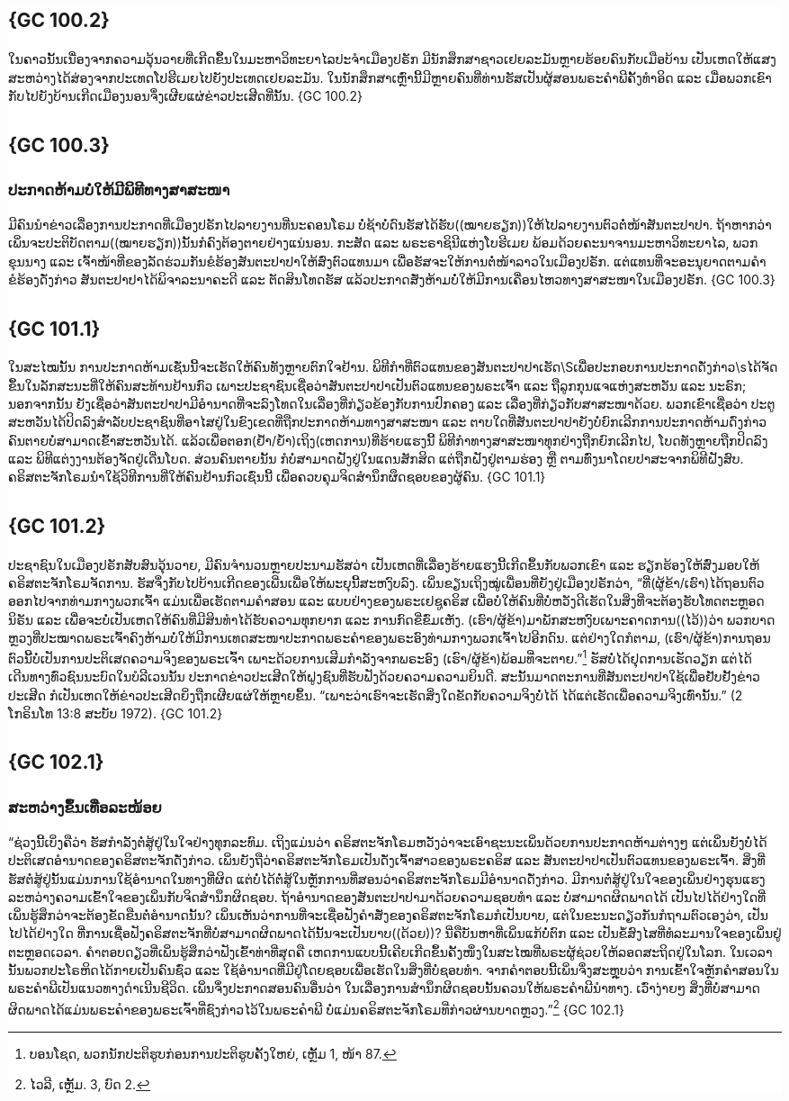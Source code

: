 ## {GC 100.2}

ໃນຄາວນັ້ນເນື່ອງຈາກຄວາມວຸ້ນວາຍທີ່ເກີດຂຶ້ນໃນມະຫາວິທະຍາໄລປະຈຳເມືອງປຣັກ ມີນັກສຶກສາຊາວເຢຍລະມັນຫຼາຍຮ້ອຍຄົນກັບເມືອບ້ານ ເປັນເຫດໃຫ້ແສງສະຫວ່າງໄດ້ສ່ອງຈາກປະເທດໂປຮີເມຍໄປຍັງປະເທດເຢຍລະມັນ. ໃນນັກສຶກສາເຫຼົ່ານີ້ມີຫຼາຍຄົນທີ່ທ່ານຮັສເປັນຜູ້ສອນພຣະຄຳພີຄັ້ງທຳອິດ ແລະ ເມື່ອພວກເຂົາກັບໄປຍັງບ້ານເກີດເມືອງນອນຈຶ່ງເຜີຍແຜ່ຂ່າວປະເສີດທີ່ນັ້ນ. {GC 100.2}

## {GC 100.3}

### ປະກາດຫ້າມບໍ່ໃຫ້ມີພິທີທາງສາສະໜາ

ມີຄົນນຳຂ່າວເລື່ອງການປະກາດທີ່ເມືອງປຣັກໄປລາຍງານທີ່ນະຄອນໂຣມ ບໍ່ຊ້າບໍ່ດົນຮັສໄດ້ຮັບ((ໝາຍຮຽກ))ໃຫ້ໄປລາຍງານຕົວຕໍ່ໜ້າສັນຕະປາປາ. ຖ້າຫາກວ່າເພິ່ນຈະປະຕິບັດຕາມ((ໝາຍຮຽກ))ນັ້ນກໍຄົງຕ້ອງຕາຍຢ່າງແນ່ນອນ. ກະສັດ ແລະ ພຣະຣາຊິນີແຫ່ງໂບຮີເມຍ ພ້ອມດ້ວຍຄະນາຈານມະຫາວິທະຍາໄລ, ພວກຂຸນນາງ ແລະ ເຈົ້າໜ້າທີ່ຂອງລັດຮ່ວມກັນຂໍຮ້ອງສັນຕະປາປາໃຫ້ສົ່ງຕົວແທນມາ ເພື່ອຮັສຈະໃຫ້ການຕໍ່ໜ້າລາວໃນເມືອງປຣັກ. ແຕ່ແທນທີ່ຈະອະນຸຍາດຕາມຄຳຂໍຮ້ອງດັ່ງກ່າວ ສັນຕະປາປາໄດ້ພິຈາລະນາຄະດີ ແລະ ຕັດສິນໂທດຮັສ ແລ້ວປະກາດສັ່ງຫ້າມບໍ່ໃຫ້ມີການເຄື່ອນໄຫວທາງສາສະໜາໃນເມືອງປຣັກ. {GC 100.3}

## {GC 101.1}

ໃນສະໄໝນັ້ນ ການປະກາດຫ້າມເຊັ່ນນີ້ຈະເຮັດໃຫ້ຄົນທັງຫຼາຍຕົກໃຈຢ້ານ. ພິທີກຳທີ່ຕົວແທນຂອງສັນຕະປາປາເຮັດ\Sເພື່ອປະກອບການປະກາດດັ່ງກ່າວ\sໄດ້ຈັດຂຶ້ນໃນລັກສະນະທີ່ໃຫ້ຄົນສະທ້ານຢ້ານກົວ ເພາະປະຊາຊົນເຊື່ອວ່າສັນຕະປາປາເປັນຕົວແທນຂອງພຣະເຈົ້າ ແລະ ຖືລູກກຸນແຈແຫ່ງສະຫວັນ ແລະ ນະຣົກ; ນອກຈາກນັ້ນ ຍັງເຊື່ອວ່າສັນຕະປາປາມີອຳນາດທີ່ຈະລົງໂທດໃນເລື່ອງທີ່ກ່ຽວຂ້ອງກັບການປົກຄອງ ແລະ ເລື່ອງທີ່ກ່ຽວກັບສາສະໜາດ້ວຍ. ພວກເຂົາເຊື່ອວ່າ ປະຕູສະຫວັນໄດ້ປິດລົງສຳລັບປະຊາຊົນທີ່ອາໄສຢູ່ໃນຂົງເຂດທີ່ຖືກປະກາດຫ້າມທາງສາສະໜາ ແລະ ຕາບໃດທີ່ສັນຕະປາປາຍັງບໍ່ຍົກເລີກການປະກາດຫ້າມດົ່ງກ່າວ ຄົນຕາຍບໍ່ສາມາດເຂົ້າສະຫວັນໄດ້. ແລ້ວເພື່ອຕອກ(ຢ້ຳ/ຍ້ຳ)ເຖິງ(ເຫດການ)ທີ່ຮ້າຍແຮງນີ້ ພິທີກຳທາງສາສະໜາທຸກຢ່າງຖືກຍົກເລີກໄປ, ໂບດທັງຫຼາຍຖືກປິດລົງ ແລະ ພິທີແຕ່ງງານຕ້ອງຈັດຢູ່ເດີ່ນໂບດ. ສ່ວນຄົນຕາຍນັ້ນ ກໍບໍ່ສາມາດຝັງຢູ່ໃນແດນສັກສິດ ແຕ່ຖືກຝັງຢູ່ຕາມຮ່ອງ ຫຼື ຕາມທົ່ງນາໂດຍປາສະຈາກພິທີຝັງສົບ. ຄຣິສຕະຈັກໂຣມນຳໃຊ້ວິທີການທີ່ໃຫ້ຄົນຢ້ານກົວເຊົ່ນນີ້ ເພື່ອຄວບຄຸມຈິດສຳນຶກຜຶດຊອບຂອງຜູ້ຄົນ. {GC 101.1}

## {GC 101.2}

ປະຊາຊົນໃນເມືອງປຣັກສັບສົນວຸ້ນວາຍ, ມີຄົນຈຳນວນຫຼາຍປະນາມຮັສວ່າ ເປັນເຫດທີ່ເລື່ອງຮ້າຍແຮງນີ້ເກີດຂຶ້ນກັບພວກເຂົາ ແລະ ຮຽກຮ້ອງໃຫ້ສົ່ງມອບໃຫ້ຄຣິສຕະຈັກໂຣມຈັດການ. ຮັສຈຶ່ງກັບໄປບ້ານເກີດຂອງເພີ່ນເພື່ອໃຫ້ພະຍຸນີ້ສະຫງົບລົງ. ເພິ່ນຂຽນເຖິງໝູ່ເພື່ອນທີ່ຍັງຢູ່ເມືອງປຣັກວ່າ, “ທີ່(ຜູ້ຂ້າ/ເຮົາ)ໄດ້ຖອນຕົວອອກໄປຈາກທ່າມກາງພວກເຈົ້າ ແມ່ນເພື່ອເຮັດຕາມຄຳສອນ ແລະ ແບບຢ່າງຂອງພຣະເຢຊູຄຣິສ ເພື່ອບໍ່ໃຫ້ຄົນທີ່ບໍ່ຫວັງດີເຮັດໃນສິ່ງທີ່ຈະຕ້ອງຮັບໂທດຕະຫຼອດນິຣັນ ແລະ ເພື່ອຈະບໍ່ເປັນເຫດໃຫ້ຄົນທີ່ມີສິນທຳໄດ້ຮັບຄວາມທຸກຍາກ ແລະ ການກົດຂີ່ຂົ່ມເຫັງ. (ເຮົາ/ຜູ້ຂ້າ)ມາພັກສະຫງົບເພາະຄາດການ((ໄວ້))ວ່າ ພວກບາດຫຼວງທີ່ປະໝາດພຣະເຈົ້າຄົງຫ້າມບໍ່ໃຫ້ມີການເທດສະໜາປະກາດພຣະຄຳຂອງພຣະອົງທ່າມກາງພວກເຈົ້າໄປອີກດົນ. ແຕ່ຢ່າງໃດກໍຕາມ, (ເຮົາ/ຜູ້ຂ້າ)ການຖອນຕົວນີ້ບໍ່ເປັນການປະຕິເສດຄວາມຈິງຂອງພຣະເຈົ້າ ເພາະດ້ວຍການເສີມກຳລັງຈາກພຣະອົງ (ເຮົາ/ຜູ້ຂ້າ)ພ້ອມທີ່ຈະຕາຍ.”[^3] ຮັສບໍ່ໄດ້ຢຸດການເຮັດວຽກ ແຕ່ໄດ້ເດີນທາງທົ່ວຊົນນະບົດໃນບໍລີເວນນັ້ນ ປະກາດຂ່າວປະເສີດໃຫ້ຝູງຊົນທີ່ຮັບຟັງດ້ວຍຄວາມຄວາມຍິນດີ. ສະນັ້ນມາດຕະການທີ່ສັນຕະປາປາໃຊ້ເພື່ອຢັບຢັ້ງຂ່າວປະເສີດ ກໍເປັນເຫດໃຫ້ຂ່າວປະເສີດຍິ່ງຖືກເຜີຍແຜ່ໃຫ້ຫຼາຍຂຶ້ນ. “ເພາະວ່າເຮົາຈະເຮັດສິ່ງໃດຂັດກັບຄວາມຈິງບໍ່ໄດ້ ໄດ້ແຕ່ເຮັດເພື່ອຄວາມຈິງເທົ່ານັ້ນ.” (2 ໂກຣິນໂທ 13:8 ສະບັບ 1972). {GC 101.2}

[^3]: ບອນໂຊດ, ພວກນັກປະຕິຮູບກ່ອນການປະຕິຮູບຄັ້ງໃຫຍ່, ເຫຼັ້ມ 1, ໜ້າ 87.

## {GC 102.1}

### ສະຫວ່າງຂຶ້ນເທື່ອລະໜ້ອຍ

“ຊ່ວງນີ້ເບິ່ງຄືວ່າ ຮັສກຳລັງຕໍ່ສູ້ຢູ່ໃນໃຈຢ່າງທຸກລະທົມ. ເຖິງແມ່ນວ່າ ຄຣິສຕະຈັກໂຣມຫວັງວ່າຈະເອົາຊະນະເພິ່ນດ້ວຍການປະກາດຫ້າມຕ່າງໆ ແຕ່ເພິ່ນຍັງບໍ່ໄດ້ປະຕິເສດອຳນາດຂອງຄຣິສຕະຈັກດັ່ງກ່າວ. ເພິ່ນຍັງຖືວ່າຄຣິສຕະຈັກໂຣມເປັນດັ່ງເຈົ້າສາວຂອງພຣະຄຣິສ ແລະ ສັນຕະປາປາເປັນຕົວແທນຂອງພຣະເຈົ້າ. ສິ່ງທີ່ຮັສຕໍ່ສູ້ຢູ່ນັ້ນແມ່ນການໃຊ້ອຳນາດໃນທາງທີ່ຜິດ ແຕ່ບໍ່ໄດ້ຕໍ່ສູ້ໃນຫຼັກການທີ່ສອນວ່າຄຣິສຕະຈັກໂຣມມີອຳນາດດັ່ງກ່າວ. ມີການຕໍ່ສູ້ຢູ່ໃນໃຈຂອງເພິ່ນຢ່າງຮຸນແຮງ ລະຫວ່າງຄວາມເຂົ້າໃຈຂອງເພິ່ນກັບຈິດສຳນຶກຜິດຊອບ. ຖ້າອຳນາດຂອງສັນຕະປາປາມາດ້ວຍຄວາມຊອບທຳ ແລະ ບໍ່ສາມາດຜິດພາດໄດ້ ເປັນໄປໄດ້ຢ່າງໃດທີ່ເພິ່ນຮູ້ສຶກວ່າຈະຕ້ອງຂັດຂືນຕໍ່ອຳນາດນັ້ນ? ເພິ່ນເຫັນວ່າການທີ່ຈະເຊື່ອຟັງຄຳສັ່ງຂອງຄຣິສຕະຈັກໂຣມກໍເປັນບາບ, ແຕ່ໃນຂະນະດຽວກັນກໍຖາມຕົວເອງວ່າ, ເປັນໄປໄດ້ຢ່າງໃດ ທີ່ການເຊື່ອຟັງຄຣິສຕະຈັກທີ່ບໍ່ສາມາດຜິດພາດໄດ້ນັ້ນຈະເປັນບາບ((ດ້ວຍ))? ນີ່ຄືບັນຫາທີ່ເພິ່ນແກ້ບໍ່ຕົກ ແລະ ເປັນຂໍ້ສົງໄສທີ່ທໍລະມານໃຈຂອງເພິ່ນຢູ່ຕະຫຼອດເວລາ. ຄຳຕອບດຽວທີ່ເພິ່ນຮູ້ສຶກວ່າຟັງເຂົ້າທ່າທີ່ສຸດຄື ເຫດການແບບນີ້ເຄີຍເກີດຂຶ້ນຄັ້ງໜຶ່ງໃນສະໄໝທີ່ພຣະຜູ້ຊ່ວຍໃຫ້ລອດສະຖິດຢູ່ໃນໂລກ. ໃນເວລານັ້ນພວກປະໂຣຫິດໄດ້ກາຍເປັນຄົນຊົ່ວ ແລະ ໃຊ້ອຳນາດທີ່ມີຢູ່ໂດຍຊອບເພື່ອເຮັດໃນສິ່ງທີ່ບໍ່ຊອບທຳ. ຈາກຄຳຕອບນີ້ເພິ່ນຈຶ່ງສະຫຼຸບວ່າ ການເຂົ້າໃຈຫຼັກຄຳສອນໃນພຣະຄຳພີເປັນແນວທາງດຳເນີນຊີວິດ. ເພິ່ນຈຶ່ງປະກາດສອນຄົນອື່ນວ່າ ໃນເລື່ອງການສຳນຶກຜິດຊອບນັ້ນຄວນໃຫ້ພຣະຄຳພີນຳທາງ. ເວົ່າງ່າຍໆ ສິ່ງທີ່ບໍ່ສາມາດຜິດພາດໄດ້ແມ່ນພຣະຄຳຂອງພຣະເຈົ້າທີ່ຊົງກ່າວໄວ້ໃນພຣະຄຳພີ ບໍ່ແມ່ນຄຣິສຕະຈັກໂຣມທີ່ກ່າວຜ່ານບາດຫຼວງ.”[^4] {GC 102.1}

[^1]: ໄວລີ, ເຫຼັ້ມ 3, ບົດ 1.
[^2]: ໄວລີ, ເຫຼັ້ມ 3, ບົດ 1.
[^4]: ໄວລີ, ເຫຼັ້ມ. 3, ບົດ 2.
[^5]: ບອນໂຊດ, ເຫຼັ້ມ. 1, ໜ້າ. 147, 148.
[^6]: ບອນໂຊດ, ເຫຼັ້ມ 1, ໜ້າ. 148, 149.
[^7]: ບອນໂຊດ, ເຫຼັມ 1, ໜ້າ 247.
[^8]: ((((ຈັກ//ຊັກ)))) ລັງຟັງ (Jacques Lenfant), ປະຫວັດສະພາຄຣິສຕະຈັກແຫ່ງເມືອງຄອນສະຕັນ, ເຫຼ້ມ 1, ໜ້າ 516.
[^9]: ບອນໂຊດ, ເຫຼັ້ມ 2, ໜ້າ 67.